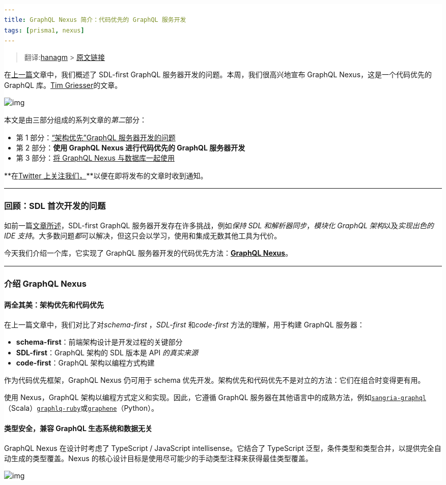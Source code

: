 ```yaml
---
title: GraphQL Nexus 简介：代码优先的 GraphQL 服务开发
tags: [prisma1, nexus]
---
```


> 翻译:[hanagm](https://github.com/hanagm) > [原文链接](https://www.prisma.io/blog/introducing-graphql-nexus-code-first-graphql-server-development-ll6s1yy5cxl5/)

在[上一篇](/blog/2019/03/08/sdl-problems)文章中，我们概述了 SDL-first GraphQL 服务器开发的问题。本周，我们很高兴地宣布 GraphQL Nexus，这是一个代码优先的 GraphQL 库。[Tim Griesser](https://twitter.com/tgriesser)的文章。

![img](prisma1/images/introducing-graphql-nexus-code-first-graphql-server-development.png)



本文是由三部分组成的系列文章的*第二*部分：

- 第 1 部分：[“架构优先”GraphQL 服务器开发的问题](/blog/2019/03/08/sdl-problems)
- 第 2 部分：**使用 GraphQL Nexus 进行代码优先的 GraphQL 服务器开发**
- 第 3 部分：[将 GraphQL Nexus 与数据库一起使用](/blog/2019/03/10/nexus-prisma)

**在[Twitter 上关注我们，](https://twitter.com/prisma)**以便在即将发布的文章时收到通知。

---

### 回顾：SDL 首次开发的问题

如前一篇[文章所述](/blog/2019/03/08/sdl-problems)，SDL-first GraphQL 服务器开发存在许多挑战，例如*保持 SDL 和解析器同步*，*模块化 GraphQL 架构*以及*实现出色的 IDE 支持*。大多数问题*都*可以解决，但这只会以学习，使用和集成无数其他工具为代价。

今天我们介绍一个库，它实现了 GraphQL 服务器开发的代码优先方法：[**GraphQL Nexus**](https://nexus.js.org/)。

---

### 介绍 GraphQL Nexus

#### 两全其美：架构优先和代码优先

在上一篇文章中，我们对比了对*schema-first* ，_SDL-first_ 和*code-first* 方法的理解，用于构建 GraphQL 服务器：

- **schema-first**：前端架构设计是开发过程的关键部分
- **SDL-first**：GraphQL 架构的 SDL 版本是 API _的真实来源_
- **code-first**：GraphQL 架构以编程方式构建

作为代码优先框架，GraphQL Nexus 仍可用于 schema 优先开发。架构优先和代码优先不是对立的方法：它们在组合时变得更有用。

使用 Nexus，GraphQL 架构以编程方式定义和实现。因此，它遵循 GraphQL 服务器在其他语言中的成熟方法，例如[`sangria-graphql`](https://github.com/sangria-graphql/sangria)（Scala）[`graphlq-ruby`](https://github.com/rmosolgo/graphql-ruby)或[`graphene`](https://graphene-python.org/)（Python）。

#### 类型安全，兼容 GraphQL 生态系统和数据无关

GraphQL Nexus 在设计时考虑了 TypeScript / JavaScript intellisense。它结合了 TypeScript 泛型，条件类型和类型合并，以提供完全自动生成的类型覆盖。Nexus 的核心设计目标是使用尽可能少的手动类型注释来获得最佳类型覆盖。

![img](prisma1/images/KMUm6rd.png)
